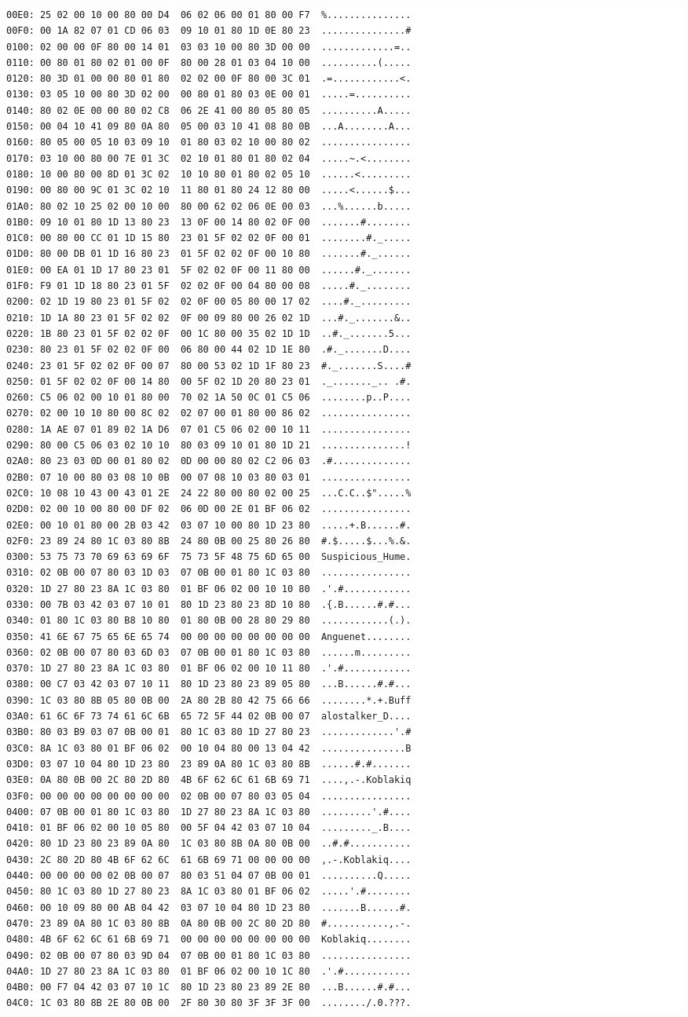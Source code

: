 ```
00E0: 25 02 00 10 00 80 00 D4  06 02 06 00 01 80 00 F7  %...............
00F0: 00 1A 82 07 01 CD 06 03  09 10 01 80 1D 0E 80 23  ...............#
0100: 02 00 00 0F 80 00 14 01  03 03 10 00 80 3D 00 00  .............=..
0110: 00 80 01 80 02 01 00 0F  80 00 28 01 03 04 10 00  ..........(.....
0120: 80 3D 01 00 00 80 01 80  02 02 00 0F 80 00 3C 01  .=............<.
0130: 03 05 10 00 80 3D 02 00  00 80 01 80 03 0E 00 01  .....=..........
0140: 80 02 0E 00 00 80 02 C8  06 2E 41 00 80 05 80 05  ..........A.....
0150: 00 04 10 41 09 80 0A 80  05 00 03 10 41 08 80 0B  ...A........A...
0160: 80 05 00 05 10 03 09 10  01 80 03 02 10 00 80 02  ................
0170: 03 10 00 80 00 7E 01 3C  02 10 01 80 01 80 02 04  .....~.<........
0180: 10 00 80 00 8D 01 3C 02  10 10 80 01 80 02 05 10  ......<.........
0190: 00 80 00 9C 01 3C 02 10  11 80 01 80 24 12 80 00  .....<......$...
01A0: 80 02 10 25 02 00 10 00  80 00 62 02 06 0E 00 03  ...%......b.....
01B0: 09 10 01 80 1D 13 80 23  13 0F 00 14 80 02 0F 00  .......#........
01C0: 00 80 00 CC 01 1D 15 80  23 01 5F 02 02 0F 00 01  ........#._.....
01D0: 80 00 DB 01 1D 16 80 23  01 5F 02 02 0F 00 10 80  .......#._......
01E0: 00 EA 01 1D 17 80 23 01  5F 02 02 0F 00 11 80 00  ......#._.......
01F0: F9 01 1D 18 80 23 01 5F  02 02 0F 00 04 80 00 08  .....#._........
0200: 02 1D 19 80 23 01 5F 02  02 0F 00 05 80 00 17 02  ....#._.........
0210: 1D 1A 80 23 01 5F 02 02  0F 00 09 80 00 26 02 1D  ...#._.......&..
0220: 1B 80 23 01 5F 02 02 0F  00 1C 80 00 35 02 1D 1D  ..#._.......5...
0230: 80 23 01 5F 02 02 0F 00  06 80 00 44 02 1D 1E 80  .#._.......D....
0240: 23 01 5F 02 02 0F 00 07  80 00 53 02 1D 1F 80 23  #._.......S....#
0250: 01 5F 02 02 0F 00 14 80  00 5F 02 1D 20 80 23 01  ._......._.. .#.
0260: C5 06 02 00 10 01 80 00  70 02 1A 50 0C 01 C5 06  ........p..P....
0270: 02 00 10 10 80 00 8C 02  02 07 00 01 80 00 86 02  ................
0280: 1A AE 07 01 89 02 1A D6  07 01 C5 06 02 00 10 11  ................
0290: 80 00 C5 06 03 02 10 10  80 03 09 10 01 80 1D 21  ...............!
02A0: 80 23 03 0D 00 01 80 02  0D 00 00 80 02 C2 06 03  .#..............
02B0: 07 10 00 80 03 08 10 0B  00 07 08 10 03 80 03 01  ................
02C0: 10 08 10 43 00 43 01 2E  24 22 80 00 80 02 00 25  ...C.C..$".....%
02D0: 02 00 10 00 80 00 DF 02  06 0D 00 2E 01 BF 06 02  ................
02E0: 00 10 01 80 00 2B 03 42  03 07 10 00 80 1D 23 80  .....+.B......#.
02F0: 23 89 24 80 1C 03 80 8B  24 80 0B 00 25 80 26 80  #.$.....$...%.&.
0300: 53 75 73 70 69 63 69 6F  75 73 5F 48 75 6D 65 00  Suspicious_Hume.
0310: 02 0B 00 07 80 03 1D 03  07 0B 00 01 80 1C 03 80  ................
0320: 1D 27 80 23 8A 1C 03 80  01 BF 06 02 00 10 10 80  .'.#............
0330: 00 7B 03 42 03 07 10 01  80 1D 23 80 23 8D 10 80  .{.B......#.#...
0340: 01 80 1C 03 80 B8 10 80  01 80 0B 00 28 80 29 80  ............(.).
0350: 41 6E 67 75 65 6E 65 74  00 00 00 00 00 00 00 00  Anguenet........
0360: 02 0B 00 07 80 03 6D 03  07 0B 00 01 80 1C 03 80  ......m.........
0370: 1D 27 80 23 8A 1C 03 80  01 BF 06 02 00 10 11 80  .'.#............
0380: 00 C7 03 42 03 07 10 11  80 1D 23 80 23 89 05 80  ...B......#.#...
0390: 1C 03 80 8B 05 80 0B 00  2A 80 2B 80 42 75 66 66  ........*.+.Buff
03A0: 61 6C 6F 73 74 61 6C 6B  65 72 5F 44 02 0B 00 07  alostalker_D....
03B0: 80 03 B9 03 07 0B 00 01  80 1C 03 80 1D 27 80 23  .............'.#
03C0: 8A 1C 03 80 01 BF 06 02  00 10 04 80 00 13 04 42  ...............B
03D0: 03 07 10 04 80 1D 23 80  23 89 0A 80 1C 03 80 8B  ......#.#.......
03E0: 0A 80 0B 00 2C 80 2D 80  4B 6F 62 6C 61 6B 69 71  ....,.-.Koblakiq
03F0: 00 00 00 00 00 00 00 00  02 0B 00 07 80 03 05 04  ................
0400: 07 0B 00 01 80 1C 03 80  1D 27 80 23 8A 1C 03 80  .........'.#....
0410: 01 BF 06 02 00 10 05 80  00 5F 04 42 03 07 10 04  ........._.B....
0420: 80 1D 23 80 23 89 0A 80  1C 03 80 8B 0A 80 0B 00  ..#.#...........
0430: 2C 80 2D 80 4B 6F 62 6C  61 6B 69 71 00 00 00 00  ,.-.Koblakiq....
0440: 00 00 00 00 02 0B 00 07  80 03 51 04 07 0B 00 01  ..........Q.....
0450: 80 1C 03 80 1D 27 80 23  8A 1C 03 80 01 BF 06 02  .....'.#........
0460: 00 10 09 80 00 AB 04 42  03 07 10 04 80 1D 23 80  .......B......#.
0470: 23 89 0A 80 1C 03 80 8B  0A 80 0B 00 2C 80 2D 80  #...........,.-.
0480: 4B 6F 62 6C 61 6B 69 71  00 00 00 00 00 00 00 00  Koblakiq........
0490: 02 0B 00 07 80 03 9D 04  07 0B 00 01 80 1C 03 80  ................
04A0: 1D 27 80 23 8A 1C 03 80  01 BF 06 02 00 10 1C 80  .'.#............
04B0: 00 F7 04 42 03 07 10 1C  80 1D 23 80 23 89 2E 80  ...B......#.#...
04C0: 1C 03 80 8B 2E 80 0B 00  2F 80 30 80 3F 3F 3F 00  ......../.0.???.
```